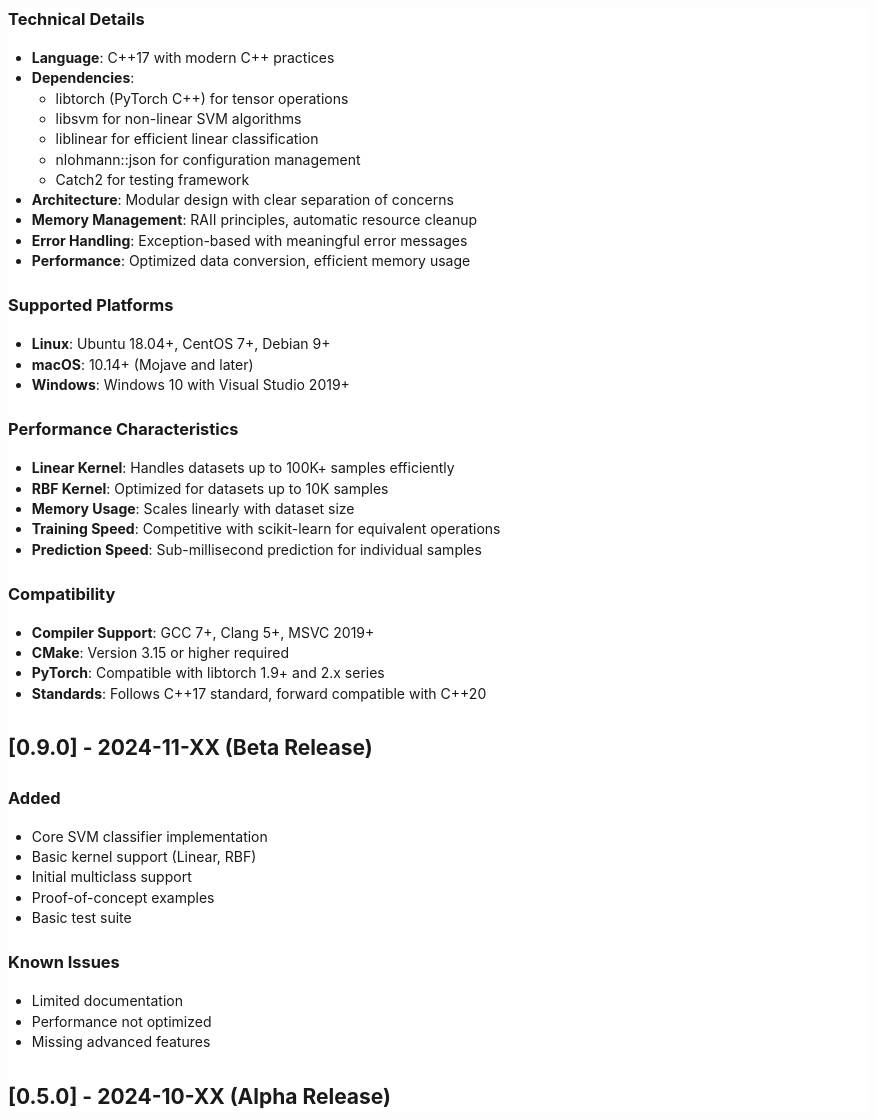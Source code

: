 ### Technical Details

- **Language**: C++17 with modern C++ practices
- **Dependencies**: 
  - libtorch (PyTorch C++) for tensor operations
  - libsvm for non-linear SVM algorithms
  - liblinear for efficient linear classification
  - nlohmann::json for configuration management
  - Catch2 for testing framework
- **Architecture**: Modular design with clear separation of concerns
- **Memory Management**: RAII principles, automatic resource cleanup
- **Error Handling**: Exception-based with meaningful error messages
- **Performance**: Optimized data conversion, efficient memory usage

### Supported Platforms

- **Linux**: Ubuntu 18.04+, CentOS 7+, Debian 9+
- **macOS**: 10.14+ (Mojave and later)
- **Windows**: Windows 10 with Visual Studio 2019+

### Performance Characteristics

- **Linear Kernel**: Handles datasets up to 100K+ samples efficiently
- **RBF Kernel**: Optimized for datasets up to 10K samples
- **Memory Usage**: Scales linearly with dataset size
- **Training Speed**: Competitive with scikit-learn for equivalent operations
- **Prediction Speed**: Sub-millisecond prediction for individual samples

### Compatibility

- **Compiler Support**: GCC 7+, Clang 5+, MSVC 2019+
- **CMake**: Version 3.15 or higher required
- **PyTorch**: Compatible with libtorch 1.9+ and 2.x series
- **Standards**: Follows C++17 standard, forward compatible with C++20

## [0.9.0] - 2024-11-XX (Beta Release)

### Added
- Core SVM classifier implementation
- Basic kernel support (Linear, RBF)
- Initial multiclass support
- Proof-of-concept examples
- Basic test suite

### Known Issues
- Limited documentation
- Performance not optimized
- Missing advanced features

## [0.5.0] - 2024-10-XX (Alpha Release)
